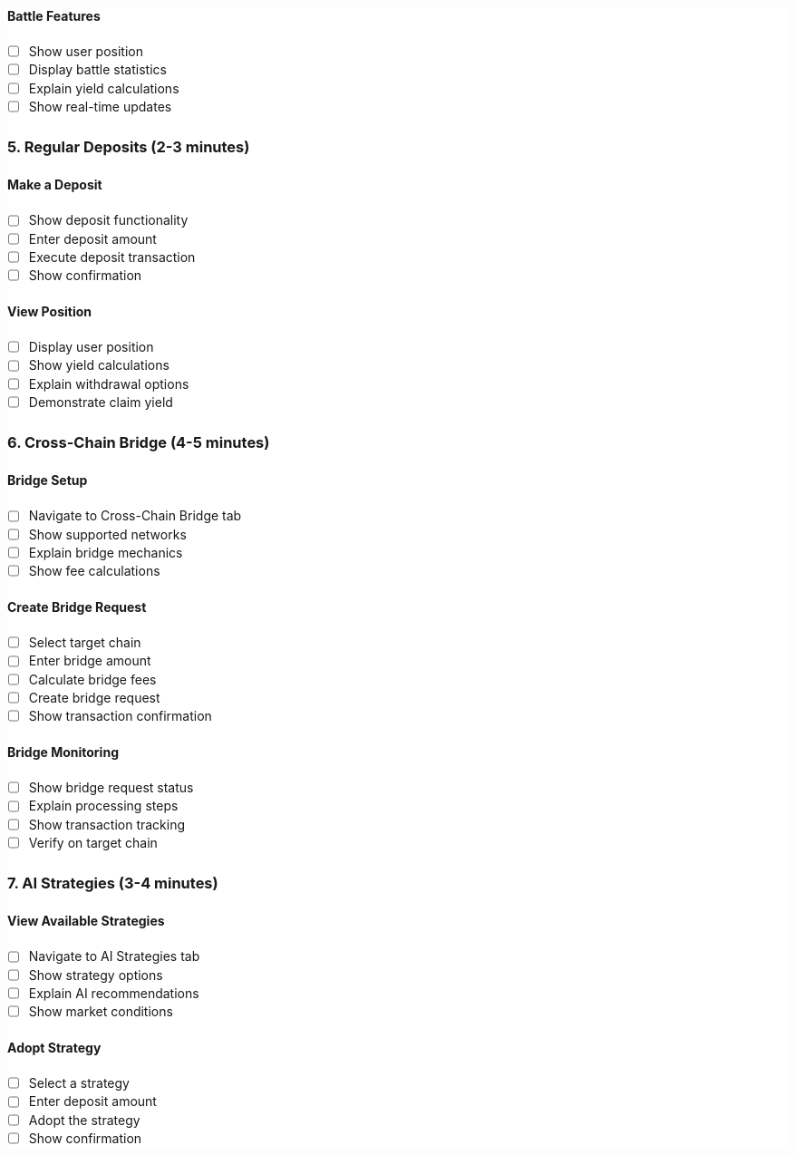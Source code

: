 #### Battle Features
- [ ] Show user position
- [ ] Display battle statistics
- [ ] Explain yield calculations
- [ ] Show real-time updates

### 5. Regular Deposits (2-3 minutes)

#### Make a Deposit
- [ ] Show deposit functionality
- [ ] Enter deposit amount
- [ ] Execute deposit transaction
- [ ] Show confirmation

#### View Position
- [ ] Display user position
- [ ] Show yield calculations
- [ ] Explain withdrawal options
- [ ] Demonstrate claim yield

### 6. Cross-Chain Bridge (4-5 minutes)

#### Bridge Setup
- [ ] Navigate to Cross-Chain Bridge tab
- [ ] Show supported networks
- [ ] Explain bridge mechanics
- [ ] Show fee calculations

#### Create Bridge Request
- [ ] Select target chain
- [ ] Enter bridge amount
- [ ] Calculate bridge fees
- [ ] Create bridge request
- [ ] Show transaction confirmation

#### Bridge Monitoring
- [ ] Show bridge request status
- [ ] Explain processing steps
- [ ] Show transaction tracking
- [ ] Verify on target chain

### 7. AI Strategies (3-4 minutes)

#### View Available Strategies
- [ ] Navigate to AI Strategies tab
- [ ] Show strategy options
- [ ] Explain AI recommendations
- [ ] Show market conditions

#### Adopt Strategy
- [ ] Select a strategy
- [ ] Enter deposit amount
- [ ] Adopt the strategy
- [ ] Show confirmation
